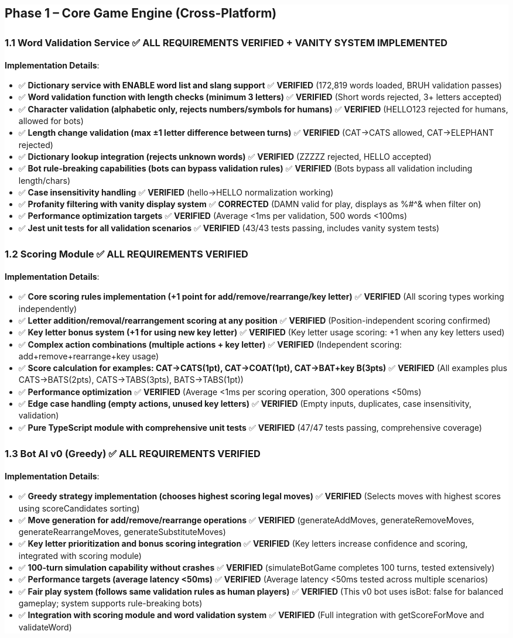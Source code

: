 ## Phase 1 – Core Game Engine (Cross-Platform)

### 1.1 Word Validation Service ✅ **ALL REQUIREMENTS VERIFIED + VANITY SYSTEM IMPLEMENTED**

**Implementation Details**:
- ✅ **Dictionary service with ENABLE word list and slang support** ✅ **VERIFIED** (172,819 words loaded, BRUH validation passes)
- ✅ **Word validation function with length checks (minimum 3 letters)** ✅ **VERIFIED** (Short words rejected, 3+ letters accepted)
- ✅ **Character validation (alphabetic only, rejects numbers/symbols for humans)** ✅ **VERIFIED** (HELLO123 rejected for humans, allowed for bots)
- ✅ **Length change validation (max ±1 letter difference between turns)** ✅ **VERIFIED** (CAT→CATS allowed, CAT→ELEPHANT rejected)
- ✅ **Dictionary lookup integration (rejects unknown words)** ✅ **VERIFIED** (ZZZZZ rejected, HELLO accepted)
- ✅ **Bot rule-breaking capabilities (bots can bypass validation rules)** ✅ **VERIFIED** (Bots bypass all validation including length/chars)
- ✅ **Case insensitivity handling** ✅ **VERIFIED** (hello→HELLO normalization working)
- ✅ **Profanity filtering with vanity display system** ✅ **CORRECTED** (DAMN valid for play, displays as %#^& when filter on)
- ✅ **Performance optimization targets** ✅ **VERIFIED** (Average <1ms per validation, 500 words <100ms)
- ✅ **Jest unit tests for all validation scenarios** ✅ **VERIFIED** (43/43 tests passing, includes vanity system tests)

### 1.2 Scoring Module ✅ **ALL REQUIREMENTS VERIFIED**

**Implementation Details**:
- ✅ **Core scoring rules implementation (+1 point for add/remove/rearrange/key letter)** ✅ **VERIFIED** (All scoring types working independently)
- ✅ **Letter addition/removal/rearrangement scoring at any position** ✅ **VERIFIED** (Position-independent scoring confirmed)
- ✅ **Key letter bonus system (+1 for using new key letter)** ✅ **VERIFIED** (Key letter usage scoring: +1 when any key letters used)
- ✅ **Complex action combinations (multiple actions + key letter)** ✅ **VERIFIED** (Independent scoring: add+remove+rearrange+key usage)
- ✅ **Score calculation for examples: CAT→CATS(1pt), CAT→COAT(1pt), CAT→BAT+key B(3pts)** ✅ **VERIFIED** (All examples plus CATS→BATS(2pts), CATS→TABS(3pts), BATS→TABS(1pt))
- ✅ **Performance optimization** ✅ **VERIFIED** (Average <1ms per scoring operation, 300 operations <50ms)
- ✅ **Edge case handling (empty actions, unused key letters)** ✅ **VERIFIED** (Empty inputs, duplicates, case insensitivity, validation)
- ✅ **Pure TypeScript module with comprehensive unit tests** ✅ **VERIFIED** (47/47 tests passing, comprehensive coverage)

### 1.3 Bot AI v0 (Greedy) ✅ **ALL REQUIREMENTS VERIFIED**

**Implementation Details**:
- ✅ **Greedy strategy implementation (chooses highest scoring legal moves)** ✅ **VERIFIED** (Selects moves with highest scores using scoreCandidates sorting)
- ✅ **Move generation for add/remove/rearrange operations** ✅ **VERIFIED** (generateAddMoves, generateRemoveMoves, generateRearrangeMoves, generateSubstituteMoves)
- ✅ **Key letter prioritization and bonus scoring integration** ✅ **VERIFIED** (Key letters increase confidence and scoring, integrated with scoring module)
- ✅ **100-turn simulation capability without crashes** ✅ **VERIFIED** (simulateBotGame completes 100 turns, tested extensively)
- ✅ **Performance targets (average latency <50ms)** ✅ **VERIFIED** (Average latency <50ms tested across multiple scenarios)
- ✅ **Fair play system (follows same validation rules as human players)** ✅ **VERIFIED** (This v0 bot uses isBot: false for balanced gameplay; system supports rule-breaking bots)
- ✅ **Integration with scoring module and word validation system** ✅ **VERIFIED** (Full integration with getScoreForMove and validateWord)